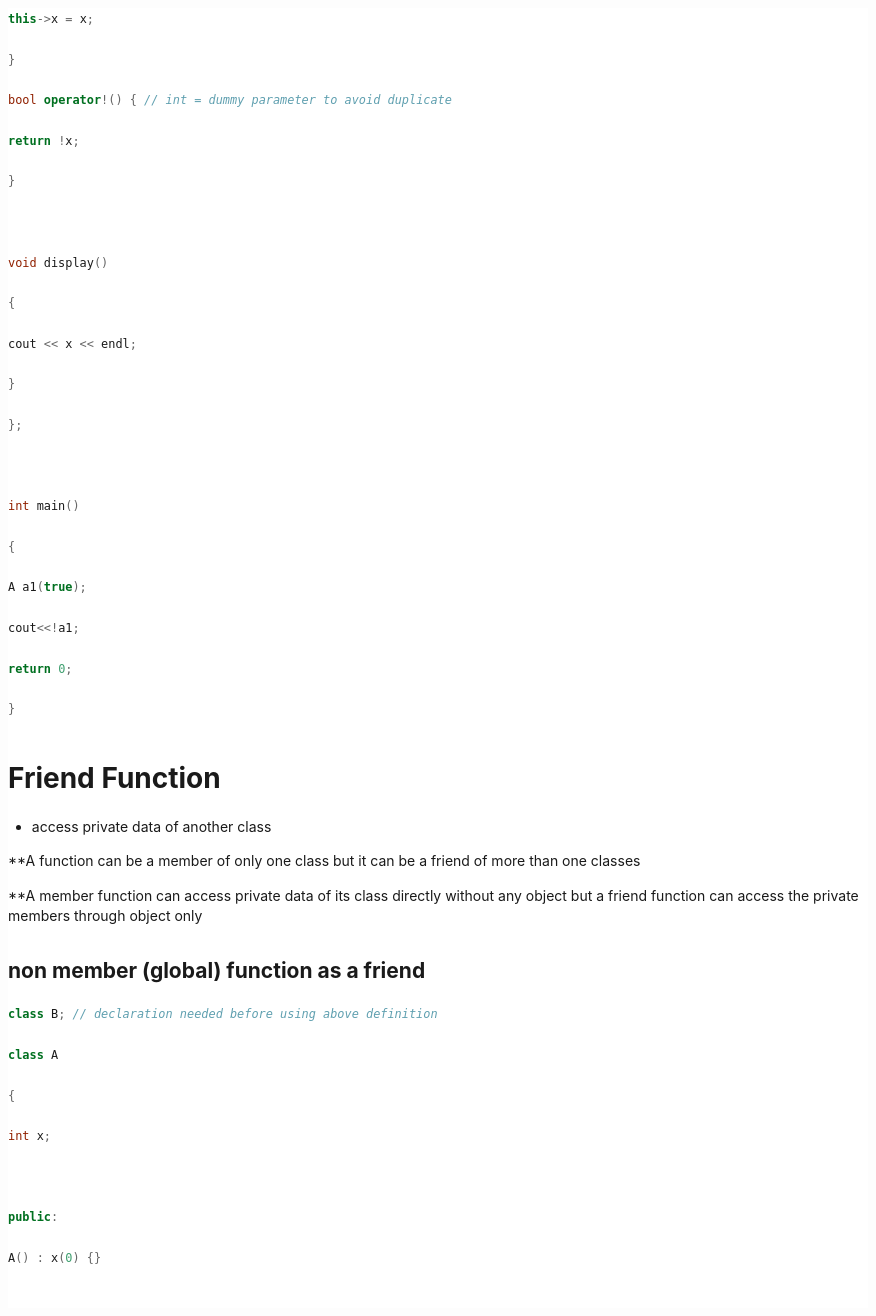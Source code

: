 ```cpp
this->x = x;

}

bool operator!() { // int = dummy parameter to avoid duplicate

return !x;

}

  

void display()

{

cout << x << endl;

}

};

  

int main()

{

A a1(true);

cout<<!a1;

return 0;

}
```

# Friend Function
- access private data of another class

**A function can be a member of only one class but it can be a friend of more than one classes

**A member function can access private data of its class directly without any object but a friend function can access the private members through object only

## non member (global) function as a friend

```cpp
class B; // declaration needed before using above definition

class A

{

int x;

  

public:

A() : x(0) {}

  
```